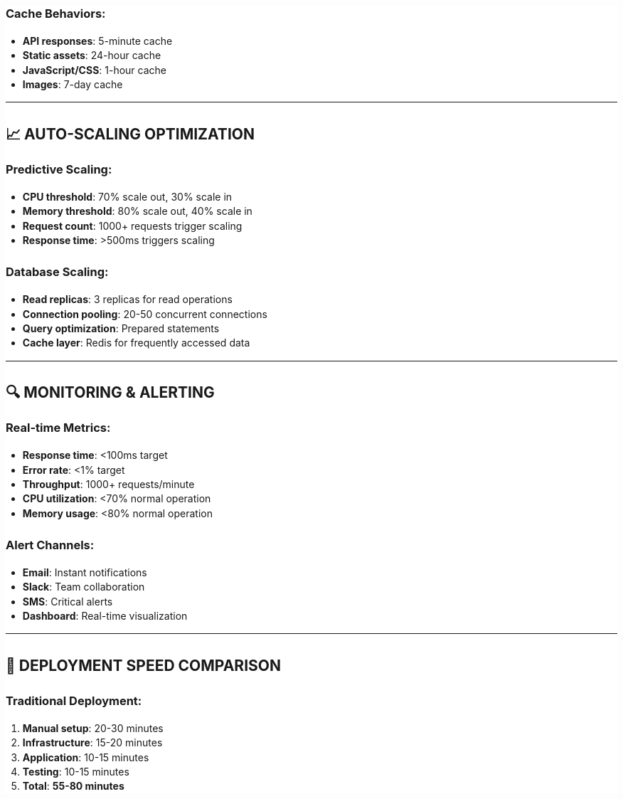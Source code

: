 ### **Cache Behaviors:**
- **API responses**: 5-minute cache
- **Static assets**: 24-hour cache
- **JavaScript/CSS**: 1-hour cache
- **Images**: 7-day cache

---

## 📈 **AUTO-SCALING OPTIMIZATION**

### **Predictive Scaling:**
- **CPU threshold**: 70% scale out, 30% scale in
- **Memory threshold**: 80% scale out, 40% scale in
- **Request count**: 1000+ requests trigger scaling
- **Response time**: >500ms triggers scaling

### **Database Scaling:**
- **Read replicas**: 3 replicas for read operations
- **Connection pooling**: 20-50 concurrent connections
- **Query optimization**: Prepared statements
- **Cache layer**: Redis for frequently accessed data

---

## 🔍 **MONITORING & ALERTING**

### **Real-time Metrics:**
- **Response time**: <100ms target
- **Error rate**: <1% target
- **Throughput**: 1000+ requests/minute
- **CPU utilization**: <70% normal operation
- **Memory usage**: <80% normal operation

### **Alert Channels:**
- **Email**: Instant notifications
- **Slack**: Team collaboration
- **SMS**: Critical alerts
- **Dashboard**: Real-time visualization

---

## 🎯 **DEPLOYMENT SPEED COMPARISON**

### **Traditional Deployment:**
1. **Manual setup**: 20-30 minutes
2. **Infrastructure**: 15-20 minutes
3. **Application**: 10-15 minutes
4. **Testing**: 10-15 minutes
5. **Total**: **55-80 minutes**
